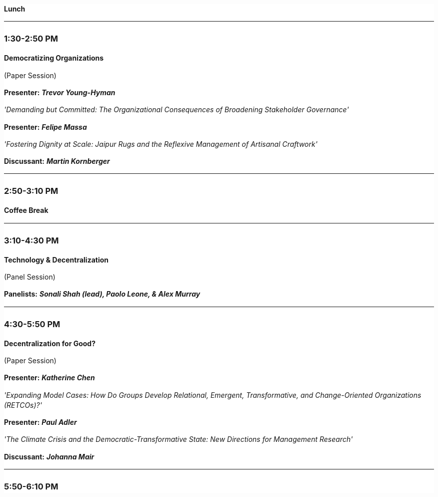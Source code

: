 **Lunch**

---

### 1:30-2:50 PM

**Democratizing Organizations**

(Paper Session)

**Presenter:** ***Trevor Young-Hyman***

*'Demanding but Committed: The Organizational Consequences of Broadening Stakeholder Governance'*

**Presenter:** ***Felipe Massa***

*'Fostering Dignity at Scale: Jaipur Rugs and the Reflexive Management of Artisanal Craftwork'*

**Discussant:** ***Martin Kornberger***

---

### 2:50-3:10 PM

**Coffee Break**

---

### 3:10-4:30 PM

**Technology & Decentralization**

(Panel Session)

**Panelists:** ***Sonali Shah (lead), Paolo Leone, & Alex Murray***

---

### 4:30-5:50 PM

**Decentralization for Good?**

(Paper Session)

**Presenter:** ***Katherine Chen***

*'Expanding Model Cases: How Do Groups Develop Relational, Emergent, Transformative, and Change-Oriented Organizations (RETCOs)?'*

**Presenter:** ***Paul Adler***

*'The Climate Crisis and the Democratic-Transformative State: New Directions for Management Research'*

**Discussant:** ***Johanna Mair***

---

### 5:50-6:10 PM
